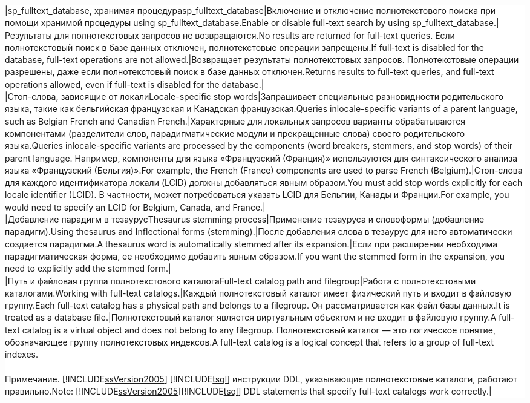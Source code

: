 |[<span data-ttu-id="0af93-169">sp_fulltext_database, хранимая процедура</span><span class="sxs-lookup"><span data-stu-id="0af93-169">sp_fulltext_database</span></span>](/sql/relational-databases/system-stored-procedures/sp-fulltext-database-transact-sql)|<span data-ttu-id="0af93-170">Включение и отключение полнотекстового поиска при помощи хранимой процедуры using sp_fulltext_database.</span><span class="sxs-lookup"><span data-stu-id="0af93-170">Enable or disable full-text search by using sp_fulltext_database.</span></span>|<span data-ttu-id="0af93-171">Результаты для полнотекстовых запросов не возвращаются.</span><span class="sxs-lookup"><span data-stu-id="0af93-171">No results are returned for full-text queries.</span></span> <span data-ttu-id="0af93-172">Если полнотекстовый поиск в базе данных отключен, полнотекстовые операции запрещены.</span><span class="sxs-lookup"><span data-stu-id="0af93-172">If full-text is disabled for the database, full-text operations are not allowed.</span></span>|<span data-ttu-id="0af93-173">Возвращает результаты полнотекстовых запросов. Полнотекстовые операции разрешены, даже если полнотекстовый поиск в базе данных отключен.</span><span class="sxs-lookup"><span data-stu-id="0af93-173">Returns results to full-text queries, and full-text operations allowed, even if full-text is disabled for the database.</span></span>|  
|<span data-ttu-id="0af93-174">Стоп-слова, зависящие от локали</span><span class="sxs-lookup"><span data-stu-id="0af93-174">Locale-specific stop words</span></span>|<span data-ttu-id="0af93-175">Запрашивает специальные разновидности родительского языка, такие как бельгийская французская и Канадская французская.</span><span class="sxs-lookup"><span data-stu-id="0af93-175">Queries inlocale-specific variants of a parent language, such as Belgian French and Canadian French.</span></span>|<span data-ttu-id="0af93-176">Характерные для локальных запросов варианты обрабатываются компонентами (разделители слов, парадигматические модули и прекращенные слова) своего родительского языка.</span><span class="sxs-lookup"><span data-stu-id="0af93-176">Queries inlocale-specific variants are processed by the components (word breakers, stemmers, and stop words) of their parent language.</span></span> <span data-ttu-id="0af93-177">Например, компоненты для языка «Французский (Франция)» используются для синтаксического анализа языка «Французский (Бельгия)».</span><span class="sxs-lookup"><span data-stu-id="0af93-177">For example, the French (France) components are used to parse French (Belgium).</span></span>|<span data-ttu-id="0af93-178">Стоп-слова для каждого идентификатора локали (LCID) должны добавляться явным образом.</span><span class="sxs-lookup"><span data-stu-id="0af93-178">You must add stop words explicitly for each locale identifier (LCID).</span></span> <span data-ttu-id="0af93-179">В частности, может потребоваться указать LCID для Бельгии, Канады и Франции.</span><span class="sxs-lookup"><span data-stu-id="0af93-179">For example, you would need to specify an LCID for Belgium, Canada, and France.</span></span>|  
|<span data-ttu-id="0af93-180">Добавление парадигм в тезаурус</span><span class="sxs-lookup"><span data-stu-id="0af93-180">Thesaurus stemming process</span></span>|<span data-ttu-id="0af93-181">Применение тезауруса и словоформы (добавление парадигм).</span><span class="sxs-lookup"><span data-stu-id="0af93-181">Using thesaurus and Inflectional forms (stemming).</span></span>|<span data-ttu-id="0af93-182">После добавления слова в тезаурус для него автоматически создается парадигма.</span><span class="sxs-lookup"><span data-stu-id="0af93-182">A thesaurus word is automatically stemmed after its expansion.</span></span>|<span data-ttu-id="0af93-183">Если при расширении необходима парадигматическая форма, ее необходимо добавить явным образом.</span><span class="sxs-lookup"><span data-stu-id="0af93-183">If you want the stemmed form in the expansion, you need to explicitly add the stemmed form.</span></span>|  
|<span data-ttu-id="0af93-184">Путь и файловая группа полнотекстового каталога</span><span class="sxs-lookup"><span data-stu-id="0af93-184">Full-text catalog path and filegroup</span></span>|<span data-ttu-id="0af93-185">Работа с полнотекстовыми каталогами.</span><span class="sxs-lookup"><span data-stu-id="0af93-185">Working with full-text catalogs.</span></span>|<span data-ttu-id="0af93-186">Каждый полнотекстовый каталог имеет физический путь и входит в файловую группу.</span><span class="sxs-lookup"><span data-stu-id="0af93-186">Each full-text catalog has a physical path and belongs to a filegroup.</span></span> <span data-ttu-id="0af93-187">Он рассматривается как файл базы данных.</span><span class="sxs-lookup"><span data-stu-id="0af93-187">It is treated as a database file.</span></span>|<span data-ttu-id="0af93-188">Полнотекстовый каталог является виртуальным объектом и не входит в файловую группу.</span><span class="sxs-lookup"><span data-stu-id="0af93-188">A full-text catalog is a virtual object and does not belong to any filegroup.</span></span> <span data-ttu-id="0af93-189">Полнотекстовый каталог — это логическое понятие, обозначающее группу полнотекстовых индексов.</span><span class="sxs-lookup"><span data-stu-id="0af93-189">A full-text catalog is a logical concept that refers to a group of full-text indexes.</span></span><br /><br /> <span data-ttu-id="0af93-190">Примечание. [!INCLUDE[ssVersion2005](../includes/ssversion2005-md.md)] [!INCLUDE[tsql](../includes/tsql-md.md)] инструкции DDL, указывающие полнотекстовые каталоги, работают правильно.</span><span class="sxs-lookup"><span data-stu-id="0af93-190">Note: [!INCLUDE[ssVersion2005](../includes/ssversion2005-md.md)][!INCLUDE[tsql](../includes/tsql-md.md)] DDL statements that specify full-text catalogs work correctly.</span></span>|  